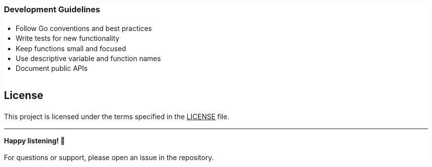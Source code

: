 ### Development Guidelines

- Follow Go conventions and best practices
- Write tests for new functionality
- Keep functions small and focused
- Use descriptive variable and function names
- Document public APIs

## License

This project is licensed under the terms specified in the [LICENSE](LICENSE) file.

---

**Happy listening! 🎵**

For questions or support, please open an issue in the repository. 